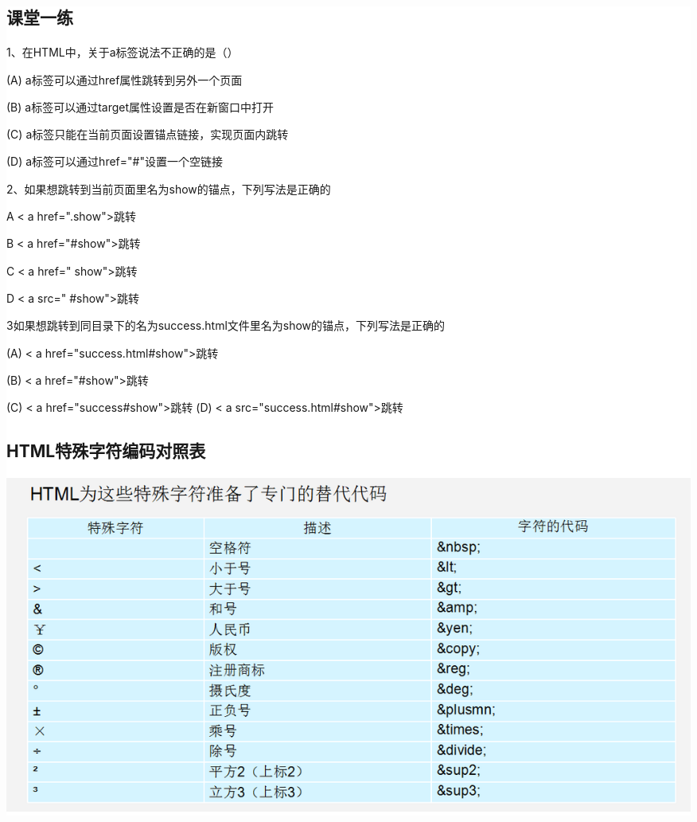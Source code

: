 

## 课堂一练

 1、在HTML中，关于a标签说法不正确的是（）

(A) a标签可以通过href属性跳转到另外一个页面

(B) a标签可以通过target属性设置是否在新窗口中打开

(C) a标签只能在当前页面设置锚点链接，实现页面内跳转

(D) a标签可以通过href="#"设置一个空链接

2、如果想跳转到当前页面里名为show的锚点，下列写法是正确的

A  < a href=".show">跳转</a>

B < a href="#show">跳转</a>

C < a href=" show">跳转</a>

D < a src=" #show">跳转</a>

 

3如果想跳转到同目录下的名为success.html文件里名为show的锚点，下列写法是正确的

(A) < a href="success.html#show">跳转</a>

(B)  < a href="#show">跳转</a> 

(C)  < a href="success#show">跳转</a>
(D) < a src="success.html#show">跳转</a>

 

## HTML特殊字符编码对照表

<img src="media/zifu.png" />
